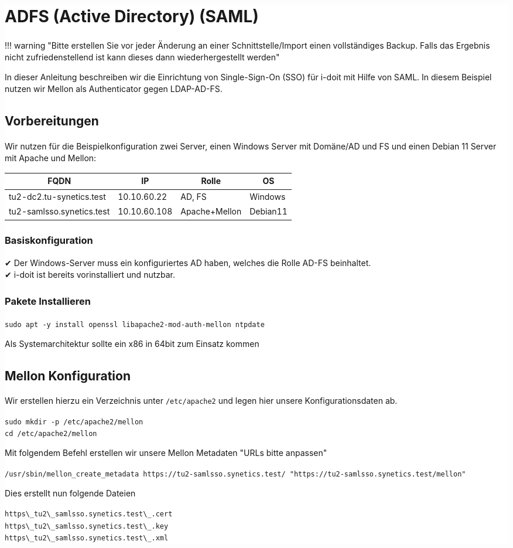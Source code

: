 # ADFS (Active Directory) (SAML)

!!! warning "Bitte erstellen Sie vor jeder Änderung an einer Schnittstelle/Import einen vollständiges Backup. Falls das Ergebnis nicht zufriedenstellend ist kann dieses dann wiederhergestellt werden"

In dieser Anleitung beschreiben wir die Einrichtung von Single-Sign-On (SSO) für i-doit mit Hilfe von SAML. In diesem Beispiel nutzen wir Mellon als Authenticator gegen LDAP-AD-FS.

## Vorbereitungen

Wir nutzen für die Beispielkonfiguration zwei Server, einen Windows Server mit Domäne/AD und FS und einen Debian 11 Server mit Apache und Mellon:

| FQDN                      | IP           | Rolle         | OS       |
| ------------------------- | ------------ | ------------- | -------- |
| tu2-dc2.tu-synetics.test  | 10.10.60.22  | AD, FS        | Windows  |
| tu2-samlsso.synetics.test | 10.10.60.108 | Apache+Mellon | Debian11 |

### Basiskonfiguration

✔ Der Windows-Server muss ein konfiguriertes AD haben, welches die Rolle AD-FS beinhaltet.<br>
✔ i-doit ist bereits vorinstalliert und nutzbar.

### Pakete Installieren

```shell
sudo apt -y install openssl libapache2-mod-auth-mellon ntpdate
```

Als Systemarchitektur sollte ein x86 in 64bit zum Einsatz kommen

## Mellon Konfiguration

Wir erstellen hierzu ein Verzeichnis unter `/etc/apache2` und legen hier unsere Konfigurationsdaten ab.

```shell
sudo mkdir -p /etc/apache2/mellon
cd /etc/apache2/mellon
```

Mit folgendem Befehl erstellen wir unsere Mellon Metadaten "URLs bitte anpassen"

```shell
/usr/sbin/mellon_create_metadata https://tu2-samlsso.synetics.test/ "https://tu2-samlsso.synetics.test/mellon"
```

Dies erstellt nun folgende Dateien

`https\_tu2\_samlsso.synetics.test\_.cert` <br>
`https\_tu2\_samlsso.synetics.test\_.key` <br>
`https\_tu2\_samlsso.synetics.test\_.xml`
